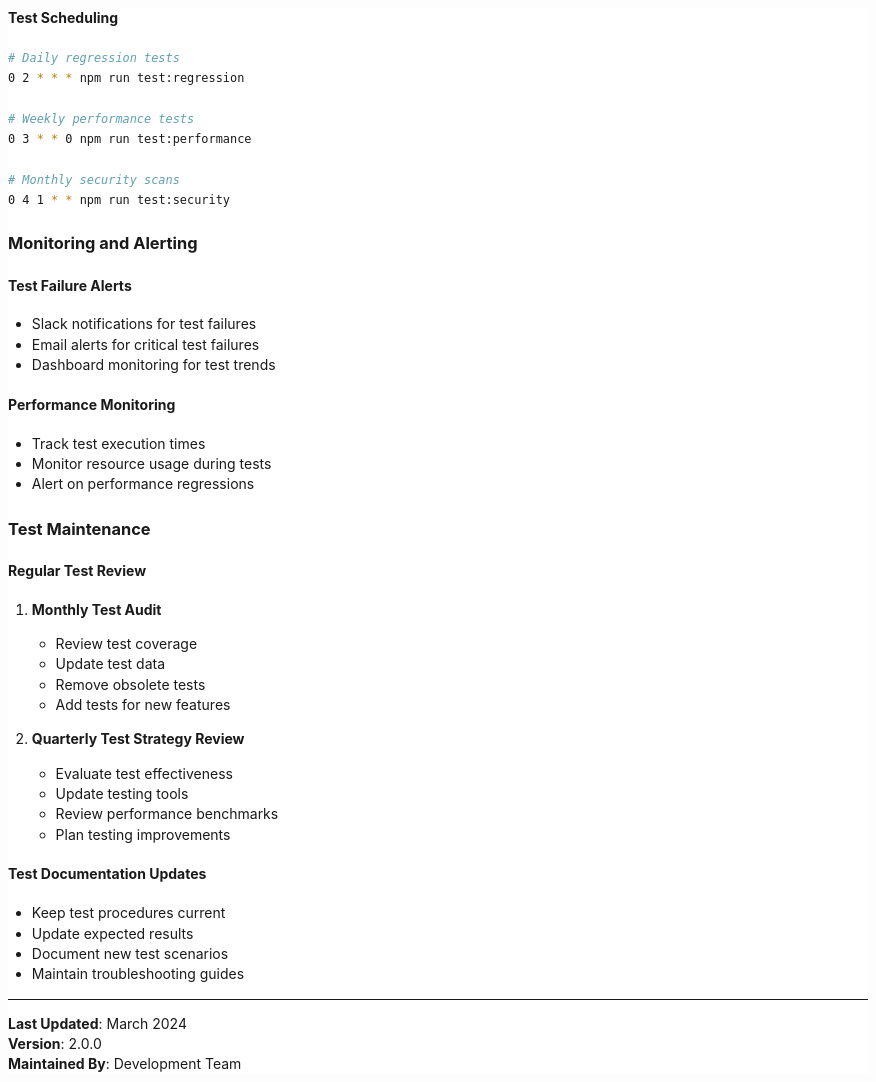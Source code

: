 #### Test Scheduling
```bash
# Daily regression tests
0 2 * * * npm run test:regression

# Weekly performance tests
0 3 * * 0 npm run test:performance

# Monthly security scans
0 4 1 * * npm run test:security
```

### Monitoring and Alerting

#### Test Failure Alerts
- Slack notifications for test failures
- Email alerts for critical test failures
- Dashboard monitoring for test trends

#### Performance Monitoring
- Track test execution times
- Monitor resource usage during tests
- Alert on performance regressions

### Test Maintenance

#### Regular Test Review
1. **Monthly Test Audit**
   - Review test coverage
   - Update test data
   - Remove obsolete tests
   - Add tests for new features

2. **Quarterly Test Strategy Review**
   - Evaluate test effectiveness
   - Update testing tools
   - Review performance benchmarks
   - Plan testing improvements

#### Test Documentation Updates
- Keep test procedures current
- Update expected results
- Document new test scenarios
- Maintain troubleshooting guides

---

**Last Updated**: March 2024  
**Version**: 2.0.0  
**Maintained By**: Development Team